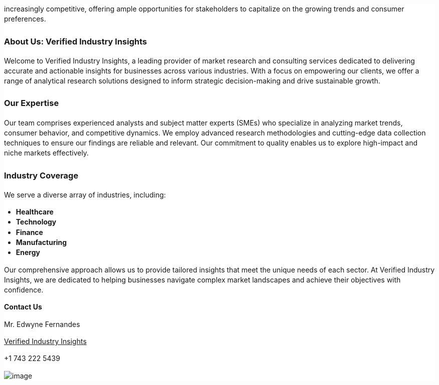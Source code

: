 increasingly competitive, offering ample opportunities for stakeholders to capitalize on the growing trends and consumer preferences.</p><h3>About Us: Verified Industry Insights</h3><p>Welcome to Verified Industry Insights, a leading provider of market research and consulting services dedicated to delivering accurate and actionable insights for businesses across various industries. With a focus on empowering our clients, we offer a range of analytical research solutions designed to inform strategic decision-making and drive sustainable growth.</p><h3>Our Expertise</h3><p>Our team comprises experienced analysts and subject matter experts (SMEs) who specialize in analyzing market trends, consumer behavior, and competitive dynamics. We employ advanced research methodologies and cutting-edge data collection techniques to ensure our findings are reliable and relevant. Our commitment to quality enables us to explore high-impact and niche markets effectively.</p><h3>Industry Coverage</h3><p>We serve a diverse array of industries, including:</p><ul><li><strong>Healthcare</strong></li><li><strong>Technology</strong></li><li><strong>Finance</strong></li><li><strong>Manufacturing</strong></li><li><strong>Energy</strong></li></ul><p>Our comprehensive approach allows us to provide tailored insights that meet the unique needs of each sector. At Verified Industry Insights, we are dedicated to helping businesses navigate complex market landscapes and achieve their objectives with confidence.</p><p><strong>Contact Us</strong></p><p>Mr. Edwyne Fernandes</p><p><a href="https://www.verifiedindustryinsights.com/">Verified Industry Insights</a></p><p>+1 743 222 5439</p>
![image](https://github.com/user-attachments/assets/ae0f0e8d-5afe-40c1-96bc-6948592cefc3)
